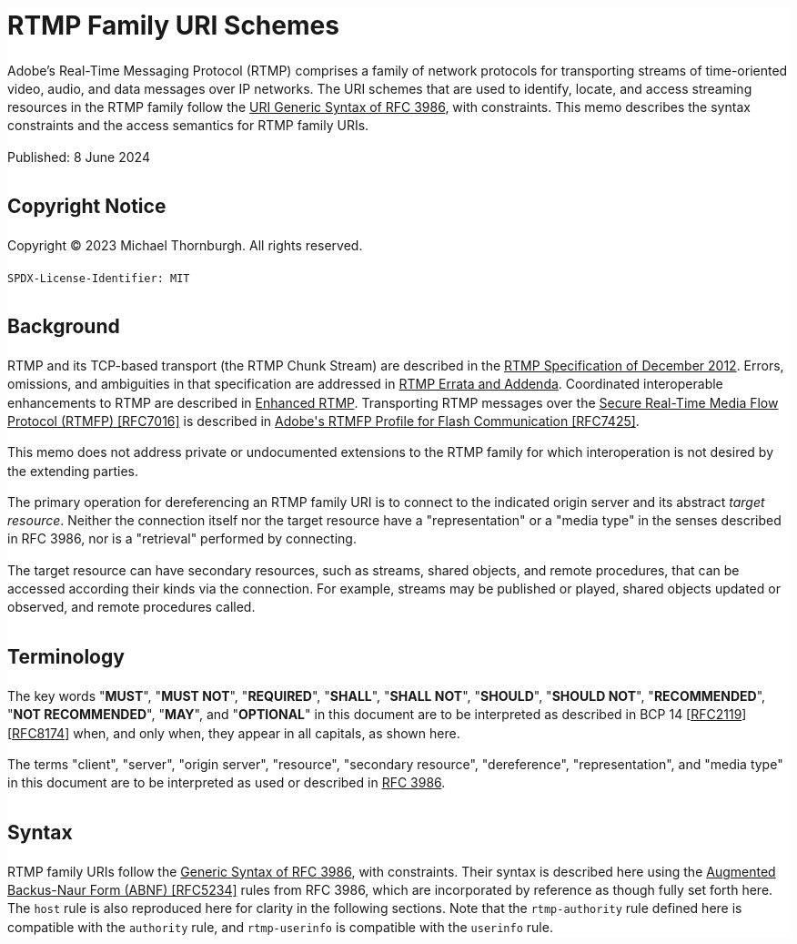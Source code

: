 RTMP Family URI Schemes
=======================
Adobe’s Real-Time Messaging Protocol (RTMP) comprises a family of network
protocols for transporting streams of time-oriented video, audio, and data
messages over IP networks.  The URI schemes that are used to identify, locate,
and access streaming resources in the RTMP family follow the
[URI Generic Syntax of RFC 3986][URI], with constraints.  This memo describes
the syntax constraints and the access semantics for RTMP family URIs.

Published: 8 June 2024

Copyright Notice
----------------
Copyright © 2023 Michael Thornburgh. All rights reserved.

    SPDX-License-Identifier: MIT

Background
----------
RTMP and its TCP-based transport (the RTMP Chunk Stream) are described in the
[RTMP Specification of December 2012][RTMP]. Errors, omissions, and
ambiguities in that specification are addressed in [RTMP Errata and Addenda][RTMP-Errata].
Coordinated interoperable enhancements to RTMP are described in [Enhanced RTMP][E-RTMP].
Transporting RTMP messages over the
[Secure Real-Time Media Flow Protocol (RTMFP) [RFC7016]][RFC 7016]
is described in
[Adobe's RTMFP Profile for Flash Communication [RFC7425]][RFC 7425].

This memo does not address private or undocumented extensions to the RTMP
family for which interoperation is not desired by the extending parties.

The primary operation for dereferencing an RTMP family URI is to connect to
the indicated origin server and its abstract _target resource_. Neither the
connection itself nor the target resource have a "representation" or a "media
type" in the senses described in RFC 3986, nor is a "retrieval" performed by
connecting.

The target resource can have secondary resources, such as streams, shared
objects, and remote procedures, that can be accessed according their kinds
via the connection. For example, streams may be published or played, shared
objects updated or observed, and remote procedures called.

Terminology
-----------
The key words "**MUST**", "**MUST NOT**", "**REQUIRED**", "**SHALL**",
"**SHALL NOT**", "**SHOULD**", "**SHOULD NOT**", "**RECOMMENDED**",
"**NOT RECOMMENDED**", "**MAY**", and "**OPTIONAL**" in this document are to
be interpreted as described in BCP 14 \[[RFC2119][]\] \[[RFC8174][]\] when,
and only when, they appear in all capitals, as shown here.

The terms "client", "server", "origin server", "resource", "secondary resource",
"dereference", "representation", and "media type" in this document are to be
interpreted as used or described in [RFC 3986][URI].

Syntax
------
RTMP family URIs follow the [Generic Syntax of RFC 3986][URI], with constraints.
Their syntax is described here using the
[Augmented Backus-Naur Form (ABNF) \[RFC5234\]][RFC5234] rules from RFC 3986,
which are incorporated by reference as though fully set forth here.  The `host`
rule is also reproduced here for clarity in the following sections.  Note
that the `rtmp-authority` rule defined here is compatible with the `authority`
rule, and `rtmp-userinfo` is compatible with the `userinfo` rule.


  [RTMP]:        https://rtmp.veriskope.com/docs/spec/
  [E-RTMP]:      https://veovera.org/
  [RTMP-Errata]: https://zenomt.github.io/rtmp-errata-addenda/
  [RFC2119]:     https://www.rfc-editor.org/rfc/rfc2119.html
  [RFC5234]:     https://www.rfc-editor.org/rfc/rfc5234.html
  [RFC8174]:     https://www.rfc-editor.org/rfc/rfc8174.html
  [RFC 7016]:    https://www.rfc-editor.org/rfc/rfc7016.html
  [RFC 7425]:    https://www.rfc-editor.org/rfc/rfc7425.html
  [SCHEMES]:     https://www.iana.org/assignments/uri-schemes/uri-schemes.xhtml
  [TLS]:         https://www.rfc-editor.org/rfc/rfc8446.html
  [URI]:         https://www.rfc-editor.org/rfc/rfc3986.html